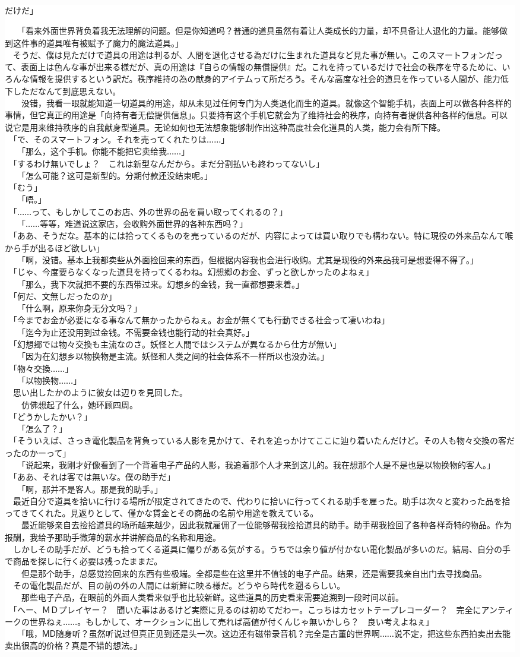 </rp></ruby>だけだ」</div></td><td class="tt-zh" lang="zh"><div class="poem">　　「看来外面世界背负着我无法理解的问题。但是你知道吗？普通的道具虽然有着让人类成长的力量，却不具备让人退化的力量。能够做到这件事的道具唯有被赋予了魔力的魔法道具。」</div></td></tr><tr class="tt-content" id="=-76" data-pos="&#91;&quot;=&quot;,76&#93;"><td class="tt-ja" lang="ja"><div class="poem">　そうだ、僕は見ただけで道具の用途は判るが、人間を退化させる為だけに生まれた道具など見た事が無い。このスマートフォンだって、表面上は色んな事が出来る様だが、真の用途は『自らの情報の無償提供』だ。これを持っているだけで社会の秩序を守るために、いろんな情報を提供するという訳だ。秩序維持の為の献身的アイテムって所だろう。そんな高度な社会的道具を作っている人間が、能力低下しただなんて到底思えない。</div></td><td class="tt-zh" lang="zh"><div class="poem">　　没错，我看一眼就能知道一切道具的用途，却从未见过任何专门为人类退化而生的道具。就像这个智能手机，表面上可以做各种各样的事情，但它真正的用途是「向持有者无偿提供信息」。只要持有这个手机它就会为了维持社会的秩序，向持有者提供各种各样的信息。可以说它是用来维持秩序的自我献身型道具。无论如何也无法想象能够制作出这种高度社会化道具的人类，能力会有所下降。</div></td></tr><tr class="tt-header" id="=-77" data-pos="&#91;&quot;=&quot;,77&#93;"><td colspan="2" id="" class="tt-header" lang="zh"><div class="poem"></div></td></tr><tr class="tt-content" id="=-78" data-pos="&#91;&quot;=&quot;,78&#93;"><td class="tt-ja" lang="ja"><div class="poem">　「で、そのスマートフォン。それを売ってくれたりは……」</div></td><td class="tt-zh" lang="zh"><div class="poem">　　「那么，这个手机。你能不能把它卖给我……」</div></td></tr><tr class="tt-content" id="=-79" data-pos="&#91;&quot;=&quot;,79&#93;"><td class="tt-ja" lang="ja"><div class="poem">　「するわけ無いでしょ？　これは新型なんだから。まだ分割払いも終わってないし」</div></td><td class="tt-zh" lang="zh"><div class="poem">　　「怎么可能？这可是新型的。分期付款还没结束呢。」</div></td></tr><tr class="tt-content" id="=-80" data-pos="&#91;&quot;=&quot;,80&#93;"><td class="tt-ja" lang="ja"><div class="poem">　「むう」</div></td><td class="tt-zh" lang="zh"><div class="poem">　　「唔。」</div></td></tr><tr class="tt-content" id="=-81" data-pos="&#91;&quot;=&quot;,81&#93;"><td class="tt-ja" lang="ja"><div class="poem">　「……って、もしかしてこのお店、外の世界の品を買い取ってくれるの？」</div></td><td class="tt-zh" lang="zh"><div class="poem">　　「……等等，难道说这家店，会收购外面世界的各种东西吗？」</div></td></tr><tr class="tt-content" id="=-82" data-pos="&#91;&quot;=&quot;,82&#93;"><td class="tt-ja" lang="ja"><div class="poem">　「ああ、そうだな。基本的には拾ってくるものを売っているのだが、内容によっては買い取りでも構わない。特に現役の外来品なんて喉から手が出るほど欲しい」</div></td><td class="tt-zh" lang="zh"><div class="poem">　　「啊，没错。基本上我都卖些从外面捡回来的东西，但根据内容我也会进行收购。尤其是现役的外来品我可是想要得不得了。」</div></td></tr><tr class="tt-content" id="=-83" data-pos="&#91;&quot;=&quot;,83&#93;"><td class="tt-ja" lang="ja"><div class="poem">　「じゃ、今度要らなくなった道具を持ってくるわね。幻想郷のお金、ずっと欲しかったのよねぇ」</div></td><td class="tt-zh" lang="zh"><div class="poem">　　「那么，我下次就把不要的东西带过来。幻想乡的金钱，我一直都想要来着。」</div></td></tr><tr class="tt-content" id="=-84" data-pos="&#91;&quot;=&quot;,84&#93;"><td class="tt-ja" lang="ja"><div class="poem">　「何だ、文無しだったのか」</div></td><td class="tt-zh" lang="zh"><div class="poem">　　「什么啊，原来你身无分文吗？」</div></td></tr><tr class="tt-content" id="=-85" data-pos="&#91;&quot;=&quot;,85&#93;"><td class="tt-ja" lang="ja"><div class="poem">　「今までお金が必要になる事なんて無かったからねぇ。お金が無くても行動できる社会って凄いわね」</div></td><td class="tt-zh" lang="zh"><div class="poem">　　「迄今为止还没用到过金钱。不需要金钱也能行动的社会真好。」</div></td></tr><tr class="tt-content" id="=-86" data-pos="&#91;&quot;=&quot;,86&#93;"><td class="tt-ja" lang="ja"><div class="poem">　「幻想郷では物々交換も主流なのさ。妖怪と人間ではシステムが異なるから仕方が無い」</div></td><td class="tt-zh" lang="zh"><div class="poem">　　「因为在幻想乡以物换物是主流。妖怪和人类之间的社会体系不一样所以也没办法。」</div></td></tr><tr class="tt-content" id="=-87" data-pos="&#91;&quot;=&quot;,87&#93;"><td class="tt-ja" lang="ja"><div class="poem">　「物々交換……」</div></td><td class="tt-zh" lang="zh"><div class="poem">　　「以物换物……」</div></td></tr><tr class="tt-content" id="=-88" data-pos="&#91;&quot;=&quot;,88&#93;"><td class="tt-ja" lang="ja"><div class="poem">　思い出したかのように彼女は辺りを見回した。</div></td><td class="tt-zh" lang="zh"><div class="poem">　　仿佛想起了什么，她环顾四周。</div></td></tr><tr class="tt-content" id="=-89" data-pos="&#91;&quot;=&quot;,89&#93;"><td class="tt-ja" lang="ja"><div class="poem">　「どうかしたかい？」</div></td><td class="tt-zh" lang="zh"><div class="poem">　　「怎么了？」</div></td></tr><tr class="tt-content" id="=-90" data-pos="&#91;&quot;=&quot;,90&#93;"><td class="tt-ja" lang="ja"><div class="poem">　「そういえば、さっき電化製品を背負っている人影を見かけて、それを追っかけてここに辿り着いたんだけど。その人も物々交換の客だったのかーって」</div></td><td class="tt-zh" lang="zh"><div class="poem">　　「说起来，我刚才好像看到了一个背着电子产品的人影，我追着那个人才来到这儿的。我在想那个人是不是也是以物换物的客人。」</div></td></tr><tr class="tt-content" id="=-91" data-pos="&#91;&quot;=&quot;,91&#93;"><td class="tt-ja" lang="ja"><div class="poem">　「ああ、それは客では無いな。僕の助手だ」</div></td><td class="tt-zh" lang="zh"><div class="poem">　　「啊，那并不是客人。那是我的助手。」</div></td></tr><tr class="tt-header" id="=-92" data-pos="&#91;&quot;=&quot;,92&#93;"><td colspan="2" id="" class="tt-header" lang="zh"><div class="poem"></div></td></tr><tr class="tt-content" id="=-93" data-pos="&#91;&quot;=&quot;,93&#93;"><td class="tt-ja" lang="ja"><div class="poem">　最近自分で道具を拾いに行ける場所が限定されてきたので、代わりに拾いに行ってくれる助手を雇った。助手は次々と変わった品を拾ってきてくれた。見返りとして、僅かな賃金とその商品の名前や用途を教えている。</div></td><td class="tt-zh" lang="zh"><div class="poem">　　最近能够亲自去捡拾道具的场所越来越少，因此我就雇佣了一位能够帮我捡拾道具的助手。助手帮我捡回了各种各样奇特的物品。作为报酬，我给予那助手微薄的薪水并讲解商品的名称和用途。</div></td></tr><tr class="tt-content" id="=-94" data-pos="&#91;&quot;=&quot;,94&#93;"><td class="tt-ja" lang="ja"><div class="poem">　しかしその助手だが、どうも拾ってくる道具に偏りがある気がする。うちでは余り値が付かない電化製品が多いのだ。結局、自分の手で商品を探しに行く必要は残ったままだ。</div></td><td class="tt-zh" lang="zh"><div class="poem">　　但是那个助手，总感觉捡回来的东西有些极端。全都是些在这里并不值钱的电子产品。结果，还是需要我亲自出门去寻找商品。</div></td></tr><tr class="tt-content" id="=-95" data-pos="&#91;&quot;=&quot;,95&#93;"><td class="tt-ja" lang="ja"><div class="poem">　その電化製品だが、目の前の外の人間には新鮮に映る様だ。どうやら時代を遡るらしい。</div></td><td class="tt-zh" lang="zh"><div class="poem">　　那些电子产品，在眼前的外面人类看来似乎也比较新鲜。这些道具的历史看来需要追溯到一段时间以前。</div></td></tr><tr class="tt-content" id="=-96" data-pos="&#91;&quot;=&quot;,96&#93;"><td class="tt-ja" lang="ja"><div class="poem">　「へー、ＭＤプレイヤー？　聞いた事はあるけど実際に見るのは初めてだわー。こっちはカセットテープレコーダー？　完全にアンティークの世界ねぇ……。もしかして、オークションに出して売れば高値が付くんじゃ無いかしら？　良い考えよねぇ」</div></td><td class="tt-zh" lang="zh"><div class="poem">　　「哦，MD随身听？虽然听说过但真正见到还是头一次。这边还有磁带录音机？完全是古董的世界啊……说不定，把这些东西拍卖出去能卖出很高的价格？真是不错的想法。」</div></td></tr>